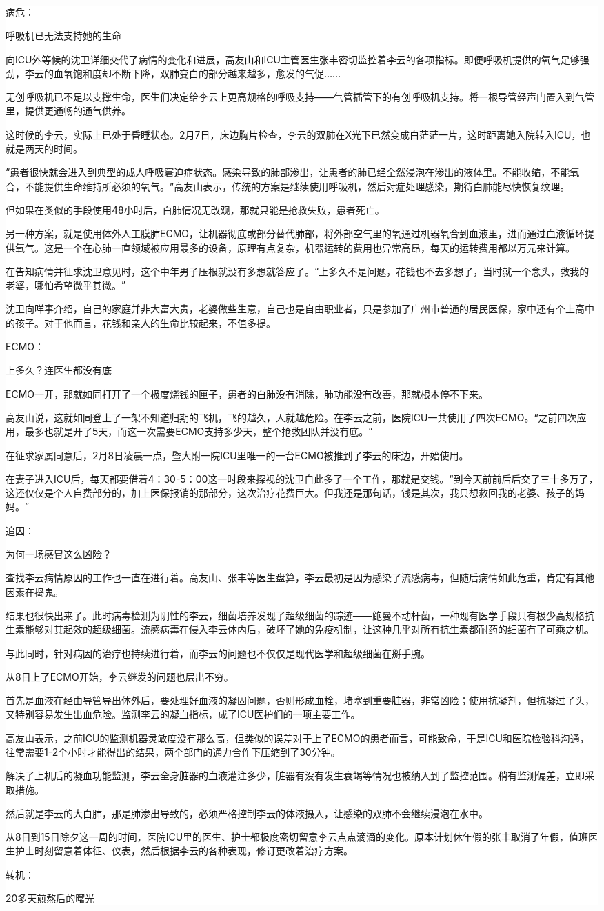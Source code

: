 病危：

呼吸机已无法支持她的生命

向ICU外等候的沈卫详细交代了病情的变化和进展，高友山和ICU主管医生张丰密切监控着李云的各项指标。即便呼吸机提供的氧气足够强劲，李云的血氧饱和度却不断下降，双肺变白的部分越来越多，愈发的气促……

无创呼吸机已不足以支撑生命，医生们决定给李云上更高规格的呼吸支持——气管插管下的有创呼吸机支持。将一根导管经声门置入到气管里，提供更通畅的通气供养。

这时候的李云，实际上已处于昏睡状态。2月7日，床边胸片检查，李云的双肺在X光下已然变成白茫茫一片，这时距离她入院转入ICU，也就是两天的时间。

‌‌“患者很快就会进入到典型的成人呼吸窘迫症状态。感染导致的肺部渗出，让患者的肺已经全然浸泡在渗出的液体里。不能收缩，不能氧合，不能提供生命维持所必须的氧气。‌‌”高友山表示，传统的方案是继续使用呼吸机，然后对症处理感染，期待白肺能尽快恢复纹理。

但如果在类似的手段使用48小时后，白肺情况无改观，那就只能是抢救失败，患者死亡。

另一种方案，就是使用体外人工膜肺ECMO，让机器彻底或部分替代肺部，将外部空气里的氧通过机器氧合到血液里，进而通过血液循环提供氧气。这是一个在心肺一直领域被应用最多的设备，原理有点复杂，机器运转的费用也异常高昂，每天的运转费用都以万元来计算。

在告知病情并征求沈卫意见时，这个中年男子压根就没有多想就答应了。‌‌“上多久不是问题，花钱也不去多想了，当时就一个念头，救我的老婆，哪怕希望微乎其微。‌‌”

沈卫向咩事介绍，自己的家庭并非大富大贵，老婆做些生意，自己也是自由职业者，只是参加了广州市普通的居民医保，家中还有个上高中的孩子。对于他而言，花钱和亲人的生命比较起来，不值多提。

ECMO：

上多久？连医生都没有底

ECMO一开，那就如同打开了一个极度烧钱的匣子，患者的白肺没有消除，肺功能没有改善，那就根本停不下来。

高友山说，这就如同登上了一架不知道归期的飞机，飞的越久，人就越危险。在李云之前，医院ICU一共使用了四次ECMO。‌‌“之前四次应用，最多也就是开了5天，而这一次需要ECMO支持多少天，整个抢救团队并没有底。‌‌”

在征求家属同意后，2月8日凌晨一点，暨大附一院ICU里唯一的一台ECMO被推到了李云的床边，开始使用。

在妻子进入ICU后，每天都要借着4：30-5：00这一时段来探视的沈卫自此多了一个工作，那就是交钱。‌‌“到今天前前后后交了三十多万了，这还仅仅是个人自费部分的，加上医保报销的那部分，这次治疗花费巨大。但我还是那句话，钱是其次，我只想救回我的老婆、孩子的妈妈。‌‌”

追因：

为何一场感冒这么凶险？

查找李云病情原因的工作也一直在进行着。高友山、张丰等医生盘算，李云最初是因为感染了流感病毒，但随后病情如此危重，肯定有其他因素在捣鬼。

结果也很快出来了。此时病毒检测为阴性的李云，细菌培养发现了超级细菌的踪迹——鲍曼不动杆菌，一种现有医学手段只有极少高规格抗生素能够对其起效的超级细菌。流感病毒在侵入李云体内后，破坏了她的免疫机制，让这种几乎对所有抗生素都耐药的细菌有了可乘之机。

与此同时，针对病因的治疗也持续进行着，而李云的问题也不仅仅是现代医学和超级细菌在掰手腕。

从8日上了ECMO开始，李云继发的问题也层出不穷。

首先是血液在经由导管导出体外后，要处理好血液的凝固问题，否则形成血栓，堵塞到重要脏器，非常凶险；使用抗凝剂，但抗凝过了头，又特别容易发生出血危险。监测李云的凝血指标，成了ICU医护们的一项主要工作。

高友山表示，之前ICU的监测机器灵敏度没有那么高，但类似的误差对于上了ECMO的患者而言，可能致命，于是ICU和医院检验科沟通，往常需要1-2个小时才能得出的结果，两个部门的通力合作下压缩到了30分钟。

解决了上机后的凝血功能监测，李云全身脏器的血液灌注多少，脏器有没有发生衰竭等情况也被纳入到了监控范围。稍有监测偏差，立即采取措施。

然后就是李云的大白肺，那是肺渗出导致的，必须严格控制李云的体液摄入，让感染的双肺不会继续浸泡在水中。

从8日到15日除夕这一周的时间，医院ICU里的医生、护士都极度密切留意李云点点滴滴的变化。原本计划休年假的张丰取消了年假，值班医生护士时刻留意着体征、仪表，然后根据李云的各种表现，修订更改着治疗方案。

转机：

20多天煎熬后的曙光
